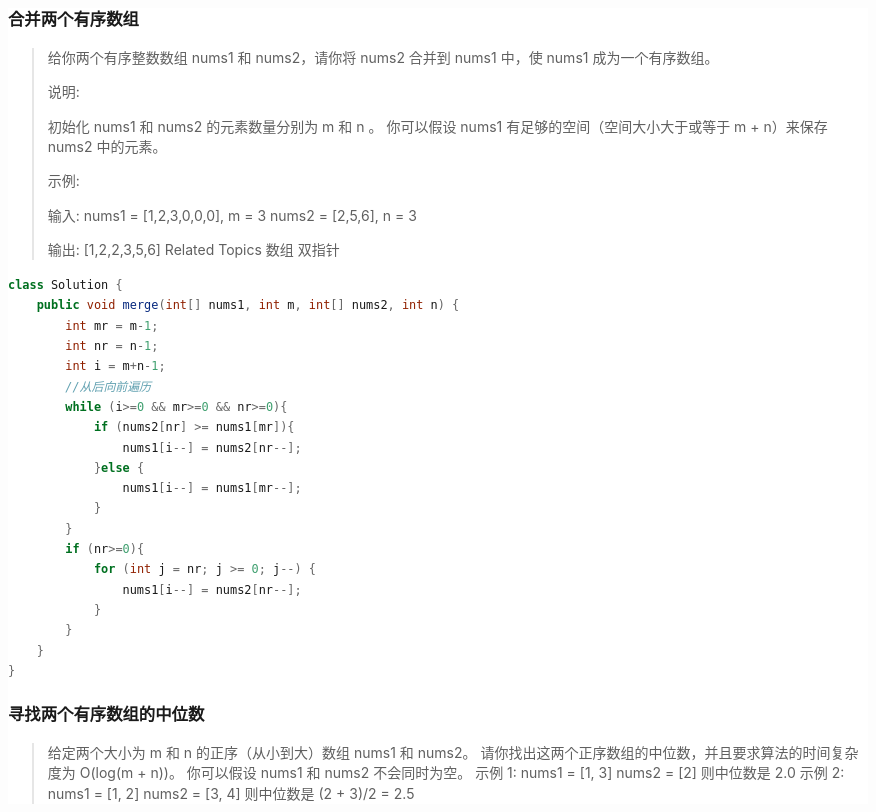 

### 合并两个有序数组

> 给你两个有序整数数组 nums1 和 nums2，请你将 nums2 合并到 nums1 中，使 nums1 成为一个有序数组。 
>
>  说明: 
>
>  初始化 nums1 和 nums2 的元素数量分别为 m 和 n 。 
>  你可以假设 nums1 有足够的空间（空间大小大于或等于 m + n）来保存 nums2 中的元素。 
>
>
>  示例: 
>
>  输入:
> nums1 = [1,2,3,0,0,0], m = 3
> nums2 = [2,5,6],       n = 3
>
> 输出: [1,2,2,3,5,6] 
>  Related Topics 数组 双指针

~~~java
class Solution {
    public void merge(int[] nums1, int m, int[] nums2, int n) {
        int mr = m-1;
        int nr = n-1;
        int i = m+n-1;
        //从后向前遍历
        while (i>=0 && mr>=0 && nr>=0){
            if (nums2[nr] >= nums1[mr]){
                nums1[i--] = nums2[nr--];
            }else {
                nums1[i--] = nums1[mr--];
            }
        }
        if (nr>=0){
            for (int j = nr; j >= 0; j--) {
                nums1[i--] = nums2[nr--];
            }
        }
    }
}
~~~



### 寻找两个有序数组的中位数

> 给定两个大小为 m 和 n 的正序（从小到大）数组 nums1 和 nums2。
> 请你找出这两个正序数组的中位数，并且要求算法的时间复杂度为 O(log(m + n))。
> 你可以假设 nums1 和 nums2 不会同时为空。
> 示例 1:
> nums1 = [1, 3]
> nums2 = [2]
> 则中位数是 2.0
> 示例 2:
> nums1 = [1, 2]
> nums2 = [3, 4]
> 则中位数是 (2 + 3)/2 = 2.5

